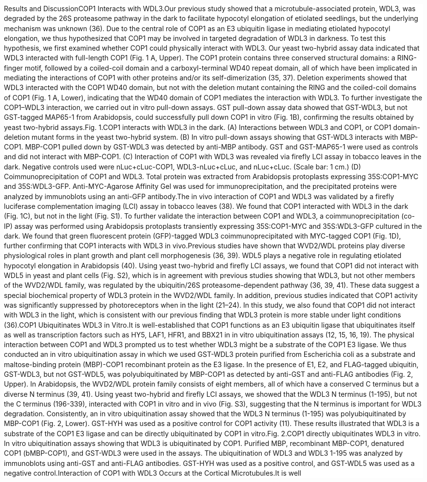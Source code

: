 Results and DiscussionCOP1 Interacts with WDL3.Our previous study showed that a microtubule-associated protein, WDL3, was degraded by the 26S proteasome pathway in the dark to facilitate hypocotyl elongation of etiolated seedlings, but the underlying mechanism was unknown (36). Due to the central role of COP1 as an E3 ubiquitin ligase in mediating etiolated hypocotyl elongation, we thus hypothesized that COP1 may be involved in targeted degradation of WDL3 in darkness. To test this hypothesis, we first examined whether COP1 could physically interact with WDL3. Our yeast two-hybrid assay data indicated that WDL3 interacted with full-length COP1 (Fig. 1 A, Upper). The COP1 protein contains three conserved structural domains: a RING-finger motif, followed by a coiled-coil domain and a carboxyl-terminal WD40 repeat domain, all of which have been implicated in mediating the interactions of COP1 with other proteins and/or its self-dimerization (35, 37). Deletion experiments showed that WDL3 interacted with the COP1 WD40 domain, but not with the deletion mutant containing the RING and the coiled-coil domains of COP1 (Fig. 1 A, Lower), indicating that the WD40 domain of COP1 mediates the interaction with WDL3. To further investigate the COP1–WDL3 interaction, we carried out in vitro pull-down assays. GST pull-down assay data showed that GST-WDL3, but not GST-tagged MAP65-1 from Arabidopsis, could successfully pull down COP1 in vitro (Fig. 1B), confirming the results obtained by yeast two-hybrid assays.Fig. 1.COP1 interacts with WDL3 in the dark. (A) Interactions between WDL3 and COP1, or COP1 domain-deletion mutant forms in the yeast two-hybrid system. (B) In vitro pull-down assays showing that GST-WDL3 interacts with MBP-COP1. MBP-COP1 pulled down by GST-WDL3 was detected by anti-MBP antibody. GST and GST-MAP65-1 were used as controls and did not interact with MBP-COP1. (C) Interaction of COP1 with WDL3 was revealed via firefly LCI assay in tobacco leaves in the dark. Negative controls used were nLuc+cLuc-COP1, WDL3-nLuc+cLuc, and nLuc+cLuc. (Scale bar: 1 cm.) (D) Coimmunoprecipitation of COP1 and WDL3. Total protein was extracted from Arabidopsis protoplasts expressing 35S:COP1-MYC and 35S:WDL3-GFP. Anti-MYC-Agarose Affinity Gel was used for immunoprecipitation, and the precipitated proteins were analyzed by immunoblots using an anti-GFP antibody.The in vivo interaction of COP1 and WDL3 was validated by a firefly luciferase complementation imaging (LCI) assay in tobacco leaves (38). We found that COP1 interacted with WDL3 in the dark (Fig. 1C), but not in the light (Fig. S1). To further validate the interaction between COP1 and WDL3, a coimmunoprecipitation (co-IP) assay was performed using Arabidopsis protoplasts transiently expressing 35S:COP1-MYC and 35S:WDL3-GFP cultured in the dark. We found that green fluorescent protein (GFP)-tagged WDL3 coimmunoprecipitated with MYC-tagged COP1 (Fig. 1D), further confirming that COP1 interacts with WDL3 in vivo.Previous studies have shown that WVD2/WDL proteins play diverse physiological roles in plant growth and plant cell morphogenesis (36, 39). WDL5 plays a negative role in regulating etiolated hypocotyl elongation in Arabidopsis (40). Using yeast two-hybrid and firefly LCI assays, we found that COP1 did not interact with WDL5 in yeast and plant cells (Fig. S2), which is in agreement with previous studies showing that WDL3, but not other members of the WVD2/WDL family, was regulated by the ubiquitin/26S proteasome-dependent pathway (36, 39, 41). These data suggest a special biochemical property of WDL3 protein in the WVD2/WDL family. In addition, previous studies indicated that COP1 activity was significantly suppressed by photoreceptors when in the light (21–24). In this study, we also found that COP1 did not interact with WDL3 in the light, which is consistent with our previous finding that WDL3 protein is more stable under light conditions (36).COP1 Ubiquitinates WDL3 in Vitro.It is well-established that COP1 functions as an E3 ubiquitin ligase that ubiquitinates itself as well as transcription factors such as HY5, LAF1, HFR1, and BBX21 in in vitro ubiquitination assays (12, 15, 16, 19). The physical interaction between COP1 and WDL3 prompted us to test whether WDL3 might be a substrate of the COP1 E3 ligase. We thus conducted an in vitro ubiquitination assay in which we used GST-WDL3 protein purified from Escherichia coli as a substrate and maltose-binding protein (MBP)-COP1 recombinant protein as the E3 ligase. In the presence of E1, E2, and FLAG-tagged ubiquitin, GST-WDL3, but not GST-WDL5, was polyubiquitinated by MBP-COP1 as detected by anti-GST and anti-FLAG antibodies (Fig. 2, Upper). In Arabidopsis, the WVD2/WDL protein family consists of eight members, all of which have a conserved C terminus but a diverse N terminus (39, 41). Using yeast two-hybrid and firefly LCI assays, we showed that the WDL3 N terminus (1-195), but not the C terminus (196-339), interacted with COP1 in vitro and in vivo (Fig. S3), suggesting that the N terminus is important for WDL3 degradation. Consistently, an in vitro ubiquitination assay showed that the WDL3 N terminus (1-195) was polyubiquitinated by MBP-COP1 (Fig. 2, Lower). GST-HYH was used as a positive control for COP1 activity (11). These results illustrated that WDL3 is a substrate of the COP1 E3 ligase and can be directly ubiquitinated by COP1 in vitro.Fig. 2.COP1 directly ubiquitinates WDL3 in vitro. In vitro ubiquitination assays showing that WDL3 is ubiquitinated by COP1. Purified MBP, recombinant MBP-COP1, denatured COP1 (bMBP-COP1), and GST-WDL3 were used in the assays. The ubiquitination of WDL3 and WDL3 1-195 was analyzed by immunoblots using anti-GST and anti-FLAG antibodies. GST-HYH was used as a positive control, and GST-WDL5 was used as a negative control.Interaction of COP1 with WDL3 Occurs at the Cortical Microtubules.It is well